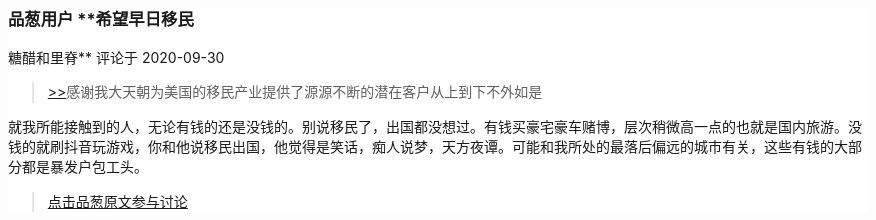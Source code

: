 

            
### 品葱用户 **希望早日移民 
糖醋和里脊** 评论于 2020-09-30
        
> [\>>]( "/video/item_id-28096#")感谢我大天朝为美国的移民产业提供了源源不断的潜在客户从上到下不外如是

  
  
就我所能接触到的人，无论有钱的还是没钱的。别说移民了，出国都没想过。有钱买豪宅豪车赌博，层次稍微高一点的也就是国内旅游。没钱的就刷抖音玩游戏，你和他说移民出国，他觉得是笑话，痴人说梦，天方夜谭。可能和我所处的最落后偏远的城市有关，这些有钱的大部分都是暴发户包工头。
        






> [点击品葱原文参与讨论](https://pincong.rocks/video/3095)

